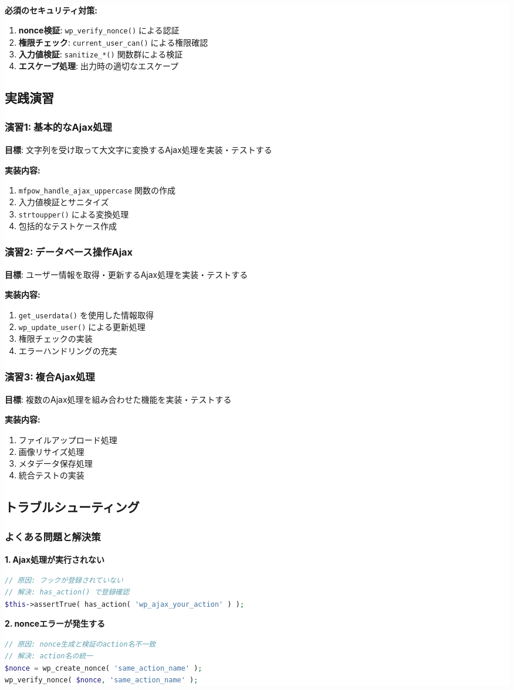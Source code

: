 **必須のセキュリティ対策:**
1. **nonce検証**: `wp_verify_nonce()` による認証
2. **権限チェック**: `current_user_can()` による権限確認
3. **入力値検証**: `sanitize_*()` 関数群による検証
4. **エスケープ処理**: 出力時の適切なエスケープ

## 実践演習

### 演習1: 基本的なAjax処理

**目標**: 文字列を受け取って大文字に変換するAjax処理を実装・テストする

**実装内容:**
1. `mfpow_handle_ajax_uppercase` 関数の作成
2. 入力値検証とサニタイズ
3. `strtoupper()` による変換処理
4. 包括的なテストケース作成

### 演習2: データベース操作Ajax

**目標**: ユーザー情報を取得・更新するAjax処理を実装・テストする

**実装内容:**
1. `get_userdata()` を使用した情報取得
2. `wp_update_user()` による更新処理
3. 権限チェックの実装
4. エラーハンドリングの充実

### 演習3: 複合Ajax処理

**目標**: 複数のAjax処理を組み合わせた機能を実装・テストする

**実装内容:**
1. ファイルアップロード処理
2. 画像リサイズ処理
3. メタデータ保存処理
4. 統合テストの実装

## トラブルシューティング

### よくある問題と解決策

**1. Ajax処理が実行されない**
```php
// 原因: フックが登録されていない
// 解決: has_action() で登録確認
$this->assertTrue( has_action( 'wp_ajax_your_action' ) );
```

**2. nonceエラーが発生する**
```php
// 原因: nonce生成と検証のaction名不一致
// 解決: action名の統一
$nonce = wp_create_nonce( 'same_action_name' );
wp_verify_nonce( $nonce, 'same_action_name' );
```
